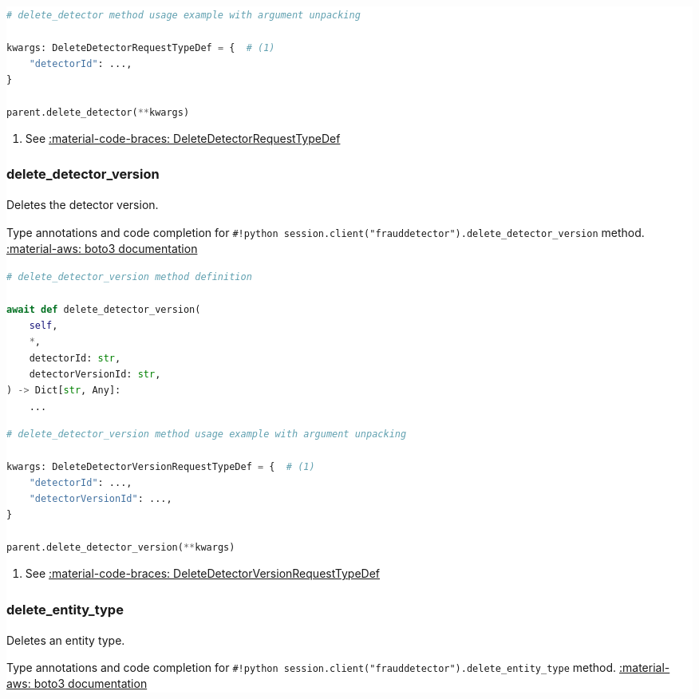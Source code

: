 ```python
# delete_detector method usage example with argument unpacking

kwargs: DeleteDetectorRequestTypeDef = {  # (1)
    "detectorId": ...,
}

parent.delete_detector(**kwargs)
```

1. See [:material-code-braces: DeleteDetectorRequestTypeDef](./type_defs.md#deletedetectorrequesttypedef)

### delete\_detector\_version

Deletes the detector version.

Type annotations and code completion for `#!python session.client("frauddetector").delete_detector_version` method.
[:material-aws: boto3 documentation](https://boto3.amazonaws.com/v1/documentation/api/latest/reference/services/frauddetector.html#FraudDetector.Client)

```python
# delete_detector_version method definition

await def delete_detector_version(
    self,
    *,
    detectorId: str,
    detectorVersionId: str,
) -> Dict[str, Any]:
    ...
```

```python
# delete_detector_version method usage example with argument unpacking

kwargs: DeleteDetectorVersionRequestTypeDef = {  # (1)
    "detectorId": ...,
    "detectorVersionId": ...,
}

parent.delete_detector_version(**kwargs)
```

1. See [:material-code-braces: DeleteDetectorVersionRequestTypeDef](./type_defs.md#deletedetectorversionrequesttypedef)

### delete\_entity\_type

Deletes an entity type.

Type annotations and code completion for `#!python session.client("frauddetector").delete_entity_type` method.
[:material-aws: boto3 documentation](https://boto3.amazonaws.com/v1/documentation/api/latest/reference/services/frauddetector.html#FraudDetector.Client)
